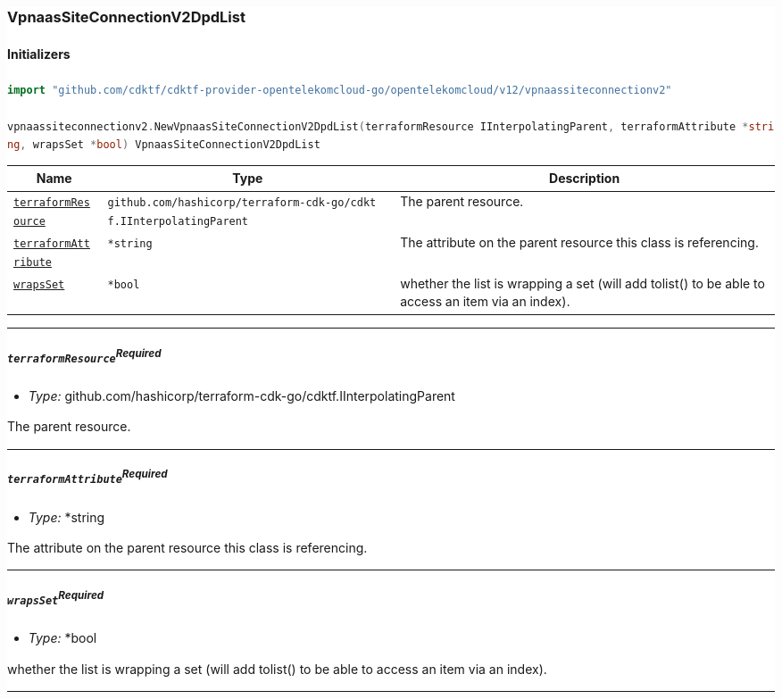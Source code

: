 ### VpnaasSiteConnectionV2DpdList <a name="VpnaasSiteConnectionV2DpdList" id="@cdktf/provider-opentelekomcloud.vpnaasSiteConnectionV2.VpnaasSiteConnectionV2DpdList"></a>

#### Initializers <a name="Initializers" id="@cdktf/provider-opentelekomcloud.vpnaasSiteConnectionV2.VpnaasSiteConnectionV2DpdList.Initializer"></a>

```go
import "github.com/cdktf/cdktf-provider-opentelekomcloud-go/opentelekomcloud/v12/vpnaassiteconnectionv2"

vpnaassiteconnectionv2.NewVpnaasSiteConnectionV2DpdList(terraformResource IInterpolatingParent, terraformAttribute *string, wrapsSet *bool) VpnaasSiteConnectionV2DpdList
```

| **Name** | **Type** | **Description** |
| --- | --- | --- |
| <code><a href="#@cdktf/provider-opentelekomcloud.vpnaasSiteConnectionV2.VpnaasSiteConnectionV2DpdList.Initializer.parameter.terraformResource">terraformResource</a></code> | <code>github.com/hashicorp/terraform-cdk-go/cdktf.IInterpolatingParent</code> | The parent resource. |
| <code><a href="#@cdktf/provider-opentelekomcloud.vpnaasSiteConnectionV2.VpnaasSiteConnectionV2DpdList.Initializer.parameter.terraformAttribute">terraformAttribute</a></code> | <code>*string</code> | The attribute on the parent resource this class is referencing. |
| <code><a href="#@cdktf/provider-opentelekomcloud.vpnaasSiteConnectionV2.VpnaasSiteConnectionV2DpdList.Initializer.parameter.wrapsSet">wrapsSet</a></code> | <code>*bool</code> | whether the list is wrapping a set (will add tolist() to be able to access an item via an index). |

---

##### `terraformResource`<sup>Required</sup> <a name="terraformResource" id="@cdktf/provider-opentelekomcloud.vpnaasSiteConnectionV2.VpnaasSiteConnectionV2DpdList.Initializer.parameter.terraformResource"></a>

- *Type:* github.com/hashicorp/terraform-cdk-go/cdktf.IInterpolatingParent

The parent resource.

---

##### `terraformAttribute`<sup>Required</sup> <a name="terraformAttribute" id="@cdktf/provider-opentelekomcloud.vpnaasSiteConnectionV2.VpnaasSiteConnectionV2DpdList.Initializer.parameter.terraformAttribute"></a>

- *Type:* *string

The attribute on the parent resource this class is referencing.

---

##### `wrapsSet`<sup>Required</sup> <a name="wrapsSet" id="@cdktf/provider-opentelekomcloud.vpnaasSiteConnectionV2.VpnaasSiteConnectionV2DpdList.Initializer.parameter.wrapsSet"></a>

- *Type:* *bool

whether the list is wrapping a set (will add tolist() to be able to access an item via an index).

---
